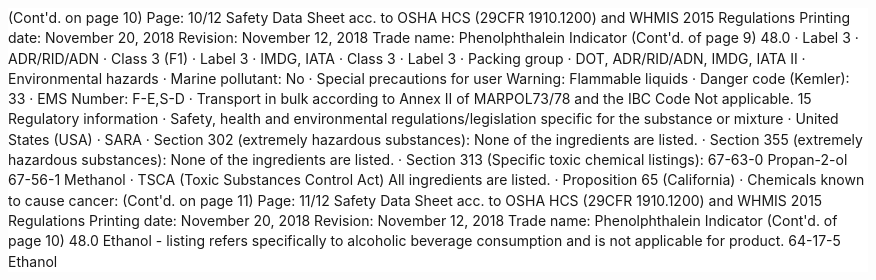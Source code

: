 (Cont'd. on page 10)
Page: 10/12
Safety Data Sheet
acc. to OSHA HCS (29CFR 1910.1200) and WHMIS 2015 Regulations
Printing date: November 20, 2018
Revision: November 12, 2018
Trade name: Phenolphthalein Indicator
(Cont'd. of page 9)
48.0
· Label
3 
· ADR/RID/ADN
· Class
3 (F1)
· Label
3 
· IMDG, IATA
· Class
3 
· Label
3 
· Packing group
· DOT, ADR/RID/ADN, IMDG, IATA
II
· Environmental hazards
· Marine pollutant:
No
· Special precautions for user
Warning: Flammable liquids
· Danger code (Kemler):
33
· EMS Number:
F-E,S-D
· Transport in bulk according to Annex II of
MARPOL73/78 and the IBC Code
Not applicable.
15 Regulatory information
· Safety, health and environmental regulations/legislation specific for the substance or
mixture
· United States (USA)
· SARA
· Section 302 (extremely hazardous substances):
None of the ingredients are listed.
· Section 355 (extremely hazardous substances):
None of the ingredients are listed.
· Section 313 (Specific toxic chemical listings):
67-63-0 Propan-2-ol
67-56-1 Methanol
· TSCA (Toxic Substances Control Act)
All ingredients are listed.
· Proposition 65 (California)
· Chemicals known to cause cancer:
(Cont'd. on page 11)
Page: 11/12
Safety Data Sheet
acc. to OSHA HCS (29CFR 1910.1200) and WHMIS 2015 Regulations
Printing date: November 20, 2018
Revision: November 12, 2018
Trade name: Phenolphthalein Indicator
(Cont'd. of page 10)
48.0
Ethanol - listing refers specifically to alcoholic beverage consumption and is not applicable for product.
64-17-5 Ethanol